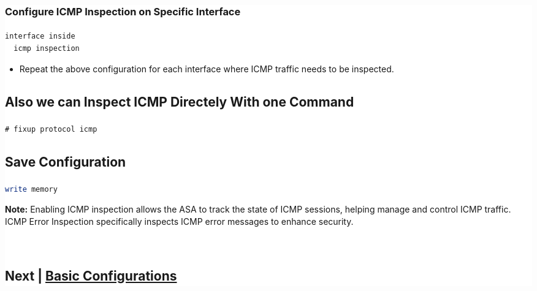 ### Configure ICMP Inspection on Specific Interface

```bash
interface inside
  icmp inspection
```

- Repeat the above configuration for each interface where ICMP traffic needs to be inspected.

## Also we can Inspect ICMP Directely With one Command
```
# fixup protocol icmp
```


## Save Configuration

```bash
write memory
```

**Note:** Enabling ICMP inspection allows the ASA to track the state of ICMP sessions, helping manage and control ICMP traffic. ICMP Error Inspection specifically inspects ICMP error messages to enhance security.

<br>

## Next | [Basic Configurations](https://github.com/hegdepavankumar/cisco-asa-firewall-training/blob/main/Courses/03.Basic%20Configuration.md)
